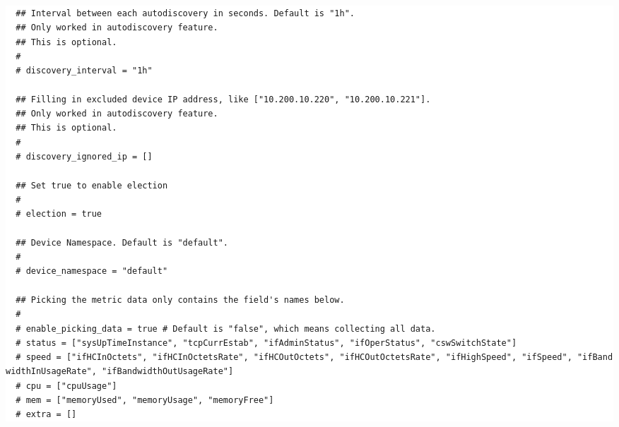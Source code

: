       ## Interval between each autodiscovery in seconds. Default is "1h".
      ## Only worked in autodiscovery feature.
      ## This is optional.
      #
      # discovery_interval = "1h"
    
      ## Filling in excluded device IP address, like ["10.200.10.220", "10.200.10.221"].
      ## Only worked in autodiscovery feature.
      ## This is optional.
      #
      # discovery_ignored_ip = []
    
      ## Set true to enable election
      #
      # election = true
    
      ## Device Namespace. Default is "default".
      #
      # device_namespace = "default"
    
      ## Picking the metric data only contains the field's names below.
      #
      # enable_picking_data = true # Default is "false", which means collecting all data.
      # status = ["sysUpTimeInstance", "tcpCurrEstab", "ifAdminStatus", "ifOperStatus", "cswSwitchState"]
      # speed = ["ifHCInOctets", "ifHCInOctetsRate", "ifHCOutOctets", "ifHCOutOctetsRate", "ifHighSpeed", "ifSpeed", "ifBandwidthInUsageRate", "ifBandwidthOutUsageRate"]
      # cpu = ["cpuUsage"]
      # mem = ["memoryUsed", "memoryUsage", "memoryFree"]
      # extra = []
    